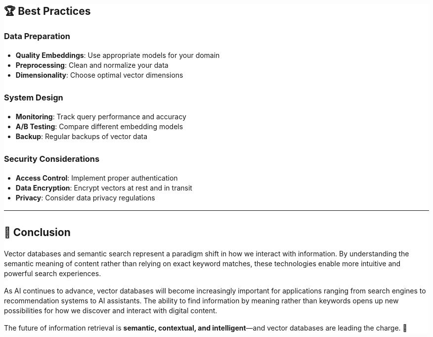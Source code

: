 
## 🏆 Best Practices

### Data Preparation
- **Quality Embeddings**: Use appropriate models for your domain
- **Preprocessing**: Clean and normalize your data
- **Dimensionality**: Choose optimal vector dimensions

### System Design
- **Monitoring**: Track query performance and accuracy
- **A/B Testing**: Compare different embedding models
- **Backup**: Regular backups of vector data

### Security Considerations
- **Access Control**: Implement proper authentication
- **Data Encryption**: Encrypt vectors at rest and in transit
- **Privacy**: Consider data privacy regulations

---

## 🎯 Conclusion
Vector databases and semantic search represent a paradigm shift in how we interact with information. By understanding the semantic meaning of content rather than relying on exact keyword matches, these technologies enable more intuitive and powerful search experiences.

As AI continues to advance, vector databases will become increasingly important for applications ranging from search engines to recommendation systems to AI assistants. The ability to find information by meaning rather than keywords opens up new possibilities for how we discover and interact with digital content.

The future of information retrieval is **semantic, contextual, and intelligent**—and vector databases are leading the charge. 🚀